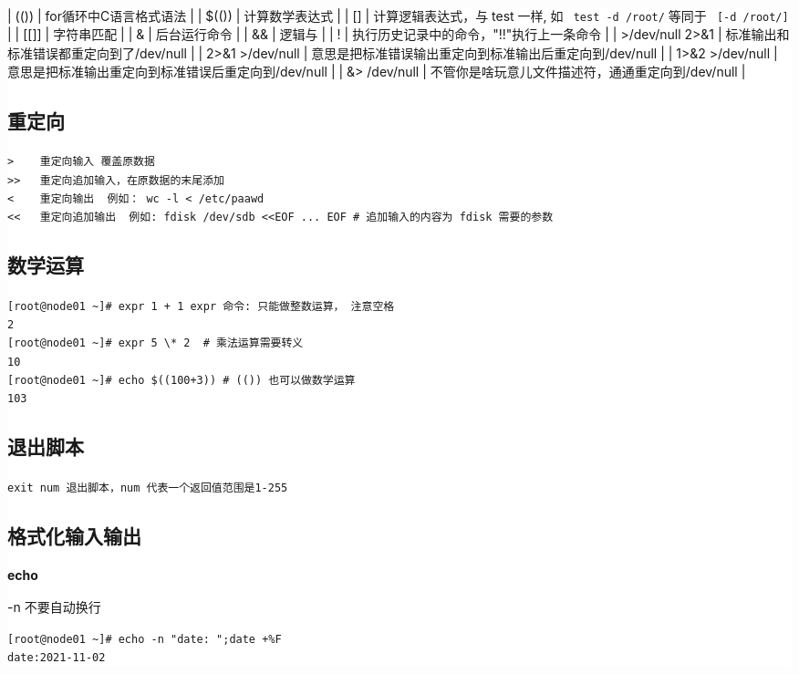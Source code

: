 | (())            | for循环中C语言格式语法                                       |
| $(())           | 计算数学表达式                                               |
| []              | 计算逻辑表达式，与 test 一样, 如 ` test -d /root/` 等同于 ` [-d /root/]` |
| [[]]            | 字符串匹配                                                   |
| &               | 后台运行命令                                                 |
| &&              | 逻辑与                                                       |
| !               | 执行历史记录中的命令，"!!"执行上一条命令                     |
| >/dev/null 2>&1 | 标准输出和标准错误都重定向到了/dev/null                      |
| 2>&1 >/dev/null | 意思是把标准错误输出重定向到标准输出后重定向到/dev/null      |
| 1>&2 >/dev/null | 意思是把标准输出重定向到标准错误后重定向到/dev/null          |
| &> /dev/null    | 不管你是啥玩意儿文件描述符，通通重定向到/dev/null            |

## 重定向

```shell
>    重定向输入 覆盖原数据
>>   重定向追加输入，在原数据的末尾添加
<    重定向输出  例如： wc -l < /etc/paawd
<<   重定向追加输出  例如: fdisk /dev/sdb <<EOF ... EOF # 追加输入的内容为 fdisk 需要的参数
```

## 数学运算

```shell
[root@node01 ~]# expr 1 + 1 expr 命令: 只能做整数运算， 注意空格
2
[root@node01 ~]# expr 5 \* 2  # 乘法运算需要转义
10
[root@node01 ~]# echo $((100+3)) # (()) 也可以做数学运算
103
```

## 退出脚本

```shell
exit num 退出脚本，num 代表一个返回值范围是1-255
```

## 格式化输入输出

**echo** 

-n 不要自动换行

```shell
[root@node01 ~]# echo -n "date: ";date +%F
date:2021-11-02
```
